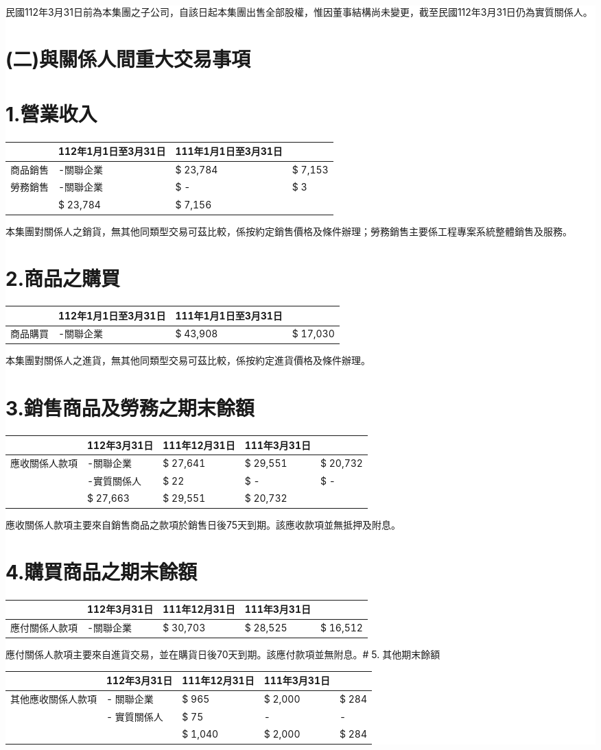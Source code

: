 民國112年3月31日前為本集團之子公司，自該日起本集團出售全部股權，惟因董事結構尚未變更，截至民國112年3月31日仍為實質關係人。

# (二)與關係人間重大交易事項

# 1.營業收入

| |112年1月1日至3月31日|111年1月1日至3月31日| |
|---|---|---|---|
|商品銷售|-關聯企業|$ 23,784|$ 7,153|
|勞務銷售|-關聯企業|$ -|$ 3|
| |$ 23,784|$ 7,156| |

本集團對關係人之銷貨，無其他同類型交易可茲比較，係按約定銷售價格及條件辦理；勞務銷售主要係工程專案系統整體銷售及服務。

# 2.商品之購買

| |112年1月1日至3月31日|111年1月1日至3月31日| |
|---|---|---|---|
|商品購買|-關聯企業|$ 43,908|$ 17,030|

本集團對關係人之進貨，無其他同類型交易可茲比較，係按約定進貨價格及條件辦理。

# 3.銷售商品及勞務之期末餘額

| |112年3月31日|111年12月31日|111年3月31日| |
|---|---|---|---|---|
|應收關係人款項|-關聯企業|$ 27,641|$ 29,551|$ 20,732|
| |-實質關係人|$ 22|$ -|$ -|
| |$ 27,663|$ 29,551|$ 20,732| |

應收關係人款項主要來自銷售商品之款項於銷售日後75天到期。該應收款項並無抵押及附息。

# 4.購買商品之期末餘額

| |112年3月31日|111年12月31日|111年3月31日| |
|---|---|---|---|---|
|應付關係人款項|-關聯企業|$ 30,703|$ 28,525|$ 16,512|

應付關係人款項主要來自進貨交易，並在購貨日後70天到期。該應付款項並無附息。# 5. 其他期末餘額

| |112年3月31日|111年12月31日|111年3月31日| |
|---|---|---|---|---|
|其他應收關係人款項|- 關聯企業|$ 965|$ 2,000|$ 284|
| |- 實質關係人|$ 75|-|-|
| | |$ 1,040|$ 2,000|$ 284|
